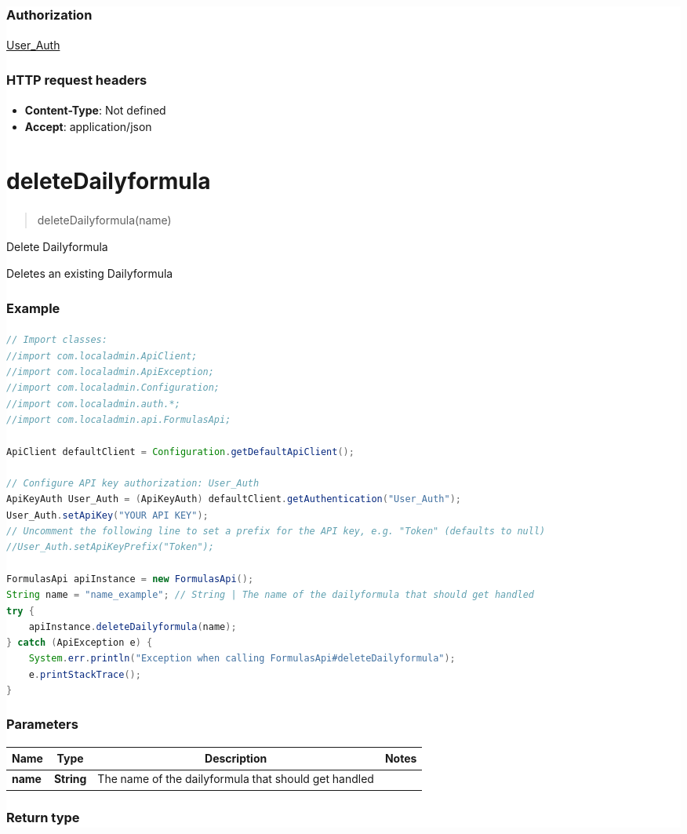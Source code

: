 ### Authorization

[User_Auth](../README.md#User_Auth)

### HTTP request headers

 - **Content-Type**: Not defined
 - **Accept**: application/json

<a name="deleteDailyformula"></a>
# **deleteDailyformula**
> deleteDailyformula(name)

Delete Dailyformula

Deletes an existing Dailyformula

### Example
```java
// Import classes:
//import com.localadmin.ApiClient;
//import com.localadmin.ApiException;
//import com.localadmin.Configuration;
//import com.localadmin.auth.*;
//import com.localadmin.api.FormulasApi;

ApiClient defaultClient = Configuration.getDefaultApiClient();

// Configure API key authorization: User_Auth
ApiKeyAuth User_Auth = (ApiKeyAuth) defaultClient.getAuthentication("User_Auth");
User_Auth.setApiKey("YOUR API KEY");
// Uncomment the following line to set a prefix for the API key, e.g. "Token" (defaults to null)
//User_Auth.setApiKeyPrefix("Token");

FormulasApi apiInstance = new FormulasApi();
String name = "name_example"; // String | The name of the dailyformula that should get handled
try {
    apiInstance.deleteDailyformula(name);
} catch (ApiException e) {
    System.err.println("Exception when calling FormulasApi#deleteDailyformula");
    e.printStackTrace();
}
```

### Parameters

Name | Type | Description  | Notes
------------- | ------------- | ------------- | -------------
 **name** | **String**| The name of the dailyformula that should get handled |

### Return type

